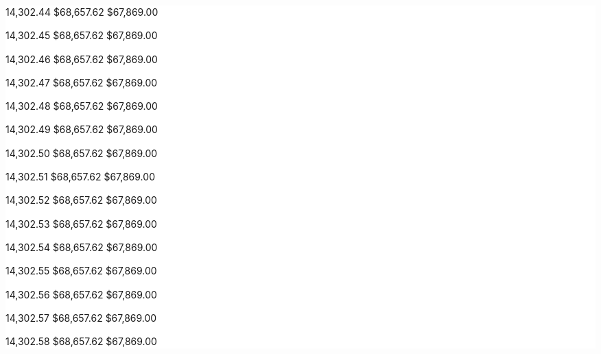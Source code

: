 14,302.44
$68,657.62
$67,869.00

14,302.45
$68,657.62
$67,869.00

14,302.46
$68,657.62
$67,869.00

14,302.47
$68,657.62
$67,869.00

14,302.48
$68,657.62
$67,869.00

14,302.49
$68,657.62
$67,869.00

14,302.50
$68,657.62
$67,869.00

14,302.51
$68,657.62
$67,869.00

14,302.52
$68,657.62
$67,869.00

14,302.53
$68,657.62
$67,869.00

14,302.54
$68,657.62
$67,869.00

14,302.55
$68,657.62
$67,869.00

14,302.56
$68,657.62
$67,869.00

14,302.57
$68,657.62
$67,869.00

14,302.58
$68,657.62
$67,869.00
